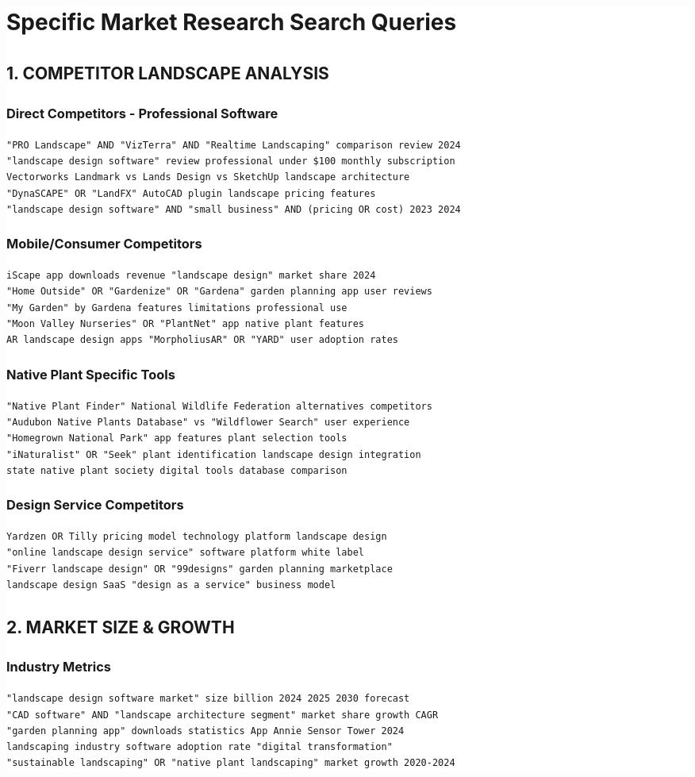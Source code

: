 # Specific Market Research Search Queries

## 1. COMPETITOR LANDSCAPE ANALYSIS

### Direct Competitors - Professional Software
```
"PRO Landscape" AND "VizTerra" AND "Realtime Landscaping" comparison review 2024
"landscape design software" review professional under $100 monthly subscription
Vectorworks Landmark vs Lands Design vs SketchUp landscape architecture
"DynaSCAPE" OR "LandFX" AutoCAD plugin landscape pricing features
"landscape design software" AND "small business" AND (pricing OR cost) 2023 2024
```

### Mobile/Consumer Competitors
```
iScape app downloads revenue "landscape design" market share 2024
"Home Outside" OR "Gardenize" OR "Gardena" garden planning app user reviews
"My Garden" by Gardena features limitations professional use
"Moon Valley Nurseries" OR "PlantNet" app native plant features
AR landscape design apps "MorpholiusAR" OR "YARD" user adoption rates
```

### Native Plant Specific Tools
```
"Native Plant Finder" National Wildlife Federation alternatives competitors
"Audubon Native Plants Database" vs "Wildflower Search" user experience
"Homegrown National Park" app features plant selection tools
"iNaturalist" OR "Seek" plant identification landscape design integration
state native plant society digital tools database comparison
```

### Design Service Competitors
```
Yardzen OR Tilly pricing model technology platform landscape design
"online landscape design service" software platform white label
"Fiverr landscape design" OR "99designs" garden planning marketplace
landscape design SaaS "design as a service" business model
```

## 2. MARKET SIZE & GROWTH

### Industry Metrics
```
"landscape design software market" size billion 2024 2025 2030 forecast
"CAD software" AND "landscape architecture segment" market share growth CAGR
"garden planning app" downloads statistics App Annie Sensor Tower 2024
landscaping industry software adoption rate "digital transformation"
"sustainable landscaping" OR "native plant landscaping" market growth 2020-2024
```
